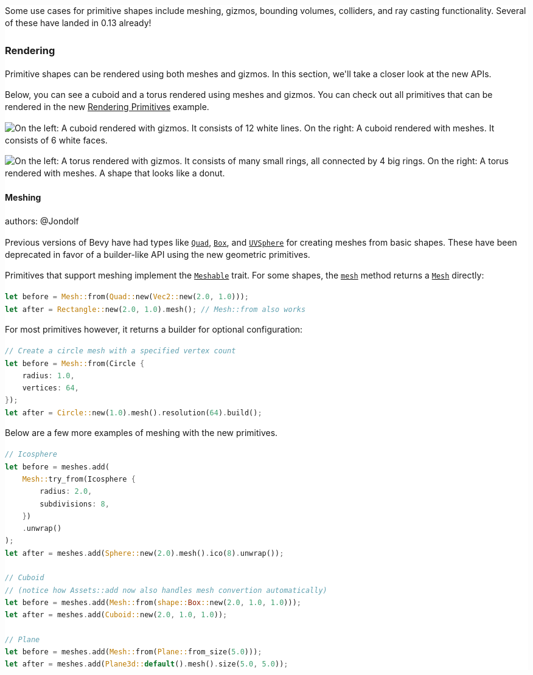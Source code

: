 Some use cases for primitive shapes include meshing, gizmos, bounding volumes, colliders, and ray casting functionality. Several of these have landed in 0.13 already!

[Primitive RFC]: https://github.com/bevyengine/rfcs/blob/main/rfcs/12-primitive-shapes.md
[collection of primitives]: https://docs.rs/bevy/0.13.0/bevy/math/primitives/index.html
[`Rectangle`]: https://docs.rs/bevy/0.13.0/bevy/prelude/struct.Rectangle.html
[`Cuboid`]: https://docs.rs/bevy/0.13.0/bevy/prelude/struct.Cuboid.html
[`Circle`]: https://docs.rs/bevy/0.13.0/bevy/prelude/struct.Circle.html
[`Sphere`]: https://docs.rs/bevy/0.13.0/bevy/prelude/struct.Sphere.html
[`Ellipse`]: https://docs.rs/bevy/0.13.0/bevy/prelude/struct.Ellipse.html
[`Triangle2d`]: https://docs.rs/bevy/0.13.0/bevy/prelude/struct.Triangle2d.html
[`Plane2d`]: https://docs.rs/bevy/0.13.0/bevy/prelude/struct.Plane2d.html
[`Plane3d`]: https://docs.rs/bevy/0.13.0/bevy/prelude/struct.Plane3d.html
[`Line2d`]: https://docs.rs/bevy/0.13.0/bevy/prelude/struct.Line2d.html
[`Line3d`]: https://docs.rs/bevy/0.13.0/bevy/prelude/struct.Line3d.html
[`Segment2d`]: https://docs.rs/bevy/0.13.0/bevy/prelude/struct.Segment2d.html
[`Segment3d`]: https://docs.rs/bevy/0.13.0/bevy/prelude/struct.Segment3d.html
[`Polyline2d`]: https://docs.rs/bevy/0.13.0/bevy/prelude/struct.Polyline2d.html
[`Polyline3d`]: https://docs.rs/bevy/0.13.0/bevy/prelude/struct.Polyline3d.html
[`BoxedPolyline2d`]: https://docs.rs/bevy/0.13.0/bevy/prelude/struct.BoxedPolyline2d.html
[`BoxedPolyline3d`]: https://docs.rs/bevy/0.13.0/bevy/prelude/struct.BoxedPolyline3d.html
[`Polygon`]: https://docs.rs/bevy/0.13.0/bevy/prelude/struct.Polygon.html
[`BoxedPolygon`]: https://docs.rs/bevy/0.13.0/bevy/prelude/struct.BoxedPolygon.html
[`RegularPolygon`]: https://docs.rs/bevy/0.13.0/bevy/prelude/struct.RegularPolygon.html
[`Capsule2d`]: https://docs.rs/bevy/0.13.0/bevy/prelude/struct.Capsule2d.html
[`Capsule3d`]: https://docs.rs/bevy/0.13.0/bevy/prelude/struct.Capsule3d.html
[`Cylinder`]: https://docs.rs/bevy/0.13.0/bevy/prelude/struct.Cylinder.html
[`Cone`]: https://docs.rs/bevy/0.13.0/bevy/prelude/struct.Cone.html
[`ConicalFrustum`]: https://docs.rs/bevy/0.13.0/bevy/prelude/struct.ConicalFrustum.html
[`Torus`]: https://docs.rs/bevy/0.13.0/bevy/prelude/struct.Torus.html
[More primitives]: https://github.com/bevyengine/bevy/issues/10572

### Rendering

Primitive shapes can be rendered using both meshes and gizmos. In this section, we'll take a closer look at the new APIs.

Below, you can see a cuboid and a torus rendered using meshes and gizmos. You can check out all primitives that can be rendered in the new [Rendering Primitives] example.

![On the left: A cuboid rendered with gizmos. It consists of 12 white lines. On the right: A cuboid rendered with meshes. It consists of 6 white faces.](cuboids.png)

![On the left: A torus rendered with gizmos. It consists of many small rings, all connected by 4 big rings. On the right: A torus rendered with meshes. A shape that looks like a donut.](tori.png)

[Rendering Primitives]: https://bevyengine.org/examples/Math/render-primitives

#### Meshing

<div class="release-feature-authors">authors: @Jondolf</div>

Previous versions of Bevy have had types like [`Quad`], [`Box`], and [`UVSphere`] for creating meshes from basic shapes. These have been deprecated in favor of a builder-like API using the new geometric primitives.

Primitives that support meshing implement the [`Meshable`] trait. For some shapes, the [`mesh`][`mesh` method] method returns a [`Mesh`] directly:

```rust
let before = Mesh::from(Quad::new(Vec2::new(2.0, 1.0)));
let after = Rectangle::new(2.0, 1.0).mesh(); // Mesh::from also works
```

For most primitives however, it returns a builder for optional configuration:

```rust
// Create a circle mesh with a specified vertex count
let before = Mesh::from(Circle {
    radius: 1.0,
    vertices: 64,
});
let after = Circle::new(1.0).mesh().resolution(64).build();
```

Below are a few more examples of meshing with the new primitives.

```rust
// Icosphere
let before = meshes.add(
    Mesh::try_from(Icosphere {
        radius: 2.0,
        subdivisions: 8,
    })
    .unwrap()
);
let after = meshes.add(Sphere::new(2.0).mesh().ico(8).unwrap());

// Cuboid
// (notice how Assets::add now also handles mesh convertion automatically)
let before = meshes.add(Mesh::from(shape::Box::new(2.0, 1.0, 1.0)));
let after = meshes.add(Cuboid::new(2.0, 1.0, 1.0));

// Plane
let before = meshes.add(Mesh::from(Plane::from_size(5.0)));
let after = meshes.add(Plane3d::default().mesh().size(5.0, 5.0));
```


[`Lightmap`]: https://docs.rs/bevy/0.13.0/bevy/pbr/struct.Lightmap.html
[lightmaps example]: https://github.com/bevyengine/bevy/blob/main/examples/3d/lightmaps.rs
[The Lightmapper]: https://github.com/Naxela/The_Lightmapper
[Eevee renderer]: https://docs.blender.org/manual/en/latest/render/eevee/index.html
[reflection probes PR]: https://github.com/bevyengine/bevy/pull/11366
[corresponding feature in Blender's Eevee renderer]: https://docs.blender.org/manual/en/latest/render/eevee/light_probes/reflection_cubemaps.html
[`Quad`]: https://docs.rs/bevy/0.13.0/bevy/prelude/shape/struct.Quad.html
[`Box`]: https://docs.rs/bevy/0.13.0/bevy/prelude/shape/struct.Box.html
[`UVSphere`]: https://docs.rs/bevy/0.13.0/bevy/prelude/shape/struct.UVSphere.html
[`Meshable`]: https://docs.rs/bevy/0.13.0/bevy/prelude/trait.Meshable.html
[`mesh` method]: https://docs.rs/bevy/0.13.0/bevy/prelude/trait.Meshable.html#tymethod.mesh
[`Mesh`]: https://docs.rs/bevy/0.13.0/bevy/prelude/struct.Mesh.html
[`2d_shapes`]: https://bevyengine.org/examples/2D%20Rendering/2d-shapes/
[`3d_shapes`]: https://bevyengine.org/examples/3D%20Rendering/3d-shapes/
[`Gizmos`]: https://docs.rs/bevy/0.13.0/bevy/gizmos/prelude/struct.Gizmos.html
[`primitive_2d`]: https://docs.rs/bevy/0.13.0/bevy/gizmos/prelude/trait.GizmoPrimitive2d.html
[`primitive_3d`]: https://docs.rs/bevy/0.13.0/bevy/gizmos/prelude/trait.GizmoPrimitive2d.html
[`SphereBuilder`]: https://docs.rs/bevy/0.13.0/bevy/gizmos/primitives/dim3/struct.SphereBuilder.html
[`Aabb2d`]: https://docs.rs/bevy/0.13.0/bevy/math/bounding/struct.Aabb2d.html
[`Aabb3d`]: https://docs.rs/bevy/0.13.0/bevy/math/bounding/struct.Aabb3d.html
[`BoundingCircle`]: https://docs.rs/bevy/0.13.0/bevy/math/bounding/struct.BoundingCircle.html
[`BoundingSphere`]: https://docs.rs/bevy/0.13.0/bevy/math/bounding/struct.BoundingSphere.html
[`BoundingVolume`]: https://docs.rs/bevy/0.13.0/bevy/math/bounding/trait.BoundingVolume.html
[`IntersectsVolume`]: https://docs.rs/bevy/0.13.0/bevy/math/bounding/trait.IntersectsVolume.html
[`Bounded2d`]: https://docs.rs/bevy/0.13.0/bevy/math/bounding/trait.Bounded2d.html
[`Bounded3d`]: https://docs.rs/bevy/0.13.0/bevy/math/bounding/trait.Bounded3d.html
[`RayCast2d`]: https://docs.rs/bevy/0.13.0/bevy/math/bounding/struct.RayCast2d.html
[`RayCast3d`]: https://docs.rs/bevy/0.13.0/bevy/math/bounding/struct.RayCast3d.html
[`AabbCast2d`]: https://docs.rs/bevy/0.13.0/bevy/math/bounding/struct.AabbCast2d.html
[`AabbCast3d`]: https://docs.rs/bevy/0.13.0/bevy/math/bounding/struct.AabbCast3d.html
[`BoundingCircleCast`]: https://docs.rs/bevy/0.13.0/bevy/math/bounding/struct.BoundingCircleCast.html
[`BoundingSphereCast`]: https://docs.rs/bevy/0.13.0/bevy/math/bounding/struct.BoundingSphereCast.html
[`Ray`]: https://docs.rs/bevy/0.12.1/bevy/math/struct.Ray.html
[`Ray2d`]: https://docs.rs/bevy/0.13.0/bevy/math/struct.Ray2d.html
[`Ray3d`]: https://docs.rs/bevy/0.13.0/bevy/math/struct.Ray3d.html
[`Direction2d`]: https://docs.rs/bevy/0.13.0/bevy/math/primitives/struct.Direction2d.html
[`Direction3d`]: https://docs.rs/bevy/0.13.0/bevy/math/primitives/struct.Direction3d.html
[`World`]: https://docs.rs/bevy/0.13.0/bevy/ecs/world/struct.World.html
[`Stepping`]: https://docs.rs/bevy/0.13.0/bevy/ecs/schedule/stepping/Stepping.html
[`PhysicalCameraParameters`]: https://docs.rs/bevy/0.13.0/bevy/render/camera/struct.PhysicalCameraParameters.html
[`Exposure`]: https://docs.rs/bevy/0.13.0/bevy/render/camera/struct.Exposure.html
[`Exposure::ev100`]: https://docs.rs/bevy/0.13.0/bevy/render/camera/struct.Exposure.html#structfield.ev100
[`TargetCamera`]: https://docs.rs/bevy/0.13.0/bevy/ui/struct.TargetCamera.html
[`Visibility`]: https://docs.rs/bevy/0.13.0/bevy/render/view/enum.Visibility.html
[`UiCameraConfig`]: https://docs.rs/bevy/0.12.1/bevy/ui/camera_config/struct.UiCameraConfig.html
[`ImageScaleMode`]: https://docs.rs/bevy/0.13.0/bevy/prelude/enum.ImageScaleMode.html
[`bevy-inspector-egui`]: https://crates.io/crates/bevy-inspector-egui
[Quake-style console]: https://github.com/doonv/bevy_dev_console
[editor with remote capabilities]: https://makeshift-bevy-web-editor.vercel.app/
[`QueryBuilder`]: https://docs.rs/bevy/0.13.0/bevy/ecs/prelude/struct.QueryBuilder.html
[`Query::transmute_lens()`]: https://docs.rs/bevy/0.13.0/bevy/ecs/system/struct.Query.html#method.transmute_lens
[`QueryLens`]: https://docs.rs/bevy/0.13.0/bevy/ecs/system/struct.QueryLens.html
[`Query`]: https://docs.rs/bevy/0.13.0/bevy/ecs/system/struct.Query.html
[`WorldQuery`]: https://docs.rs/bevy/0.12.0/bevy/ecs/query/trait.WorldQuery.html
[`Changed`]: https://docs.rs/bevy/0.13.0/bevy/ecs/query/struct.Changed.html
[`Added`]: https://docs.rs/bevy/0.13.0/bevy/ecs/query/struct.Added.html
[`QueryData`]: https://docs.rs/bevy/0.13.0/bevy/ecs/query/trait.QueryData.html
[`QueryFilter`]: https://docs.rs/bevy/0.13.0/bevy/ecs/query/trait.QueryFilter.html
[Bistro]: https://github.com/DGriffin91/bevy_bistro_scene
[Sponza]: https://github.com/DGriffin91/bevy_sponza_scene
[San Miguel]: https://github.com/DGriffin91/bevy_san_miguel_scene
[Hidden Valley]: https://blog.polyhaven.com/hidden-alley/
[has some caveats]: https://github.com/bevyengine/bevy/pull/11212
[`RenderAssetUsages`]: https://docs.rs/bevy/0.13.0/bevy/render/render_asset/struct.RenderAssetUsages.html
[`VariableCurve`]: https://docs.rs/bevy/0.13.0/bevy/animation/struct.VariableCurve.html
[`Interpolation`]: https://docs.rs/bevy/0.13.0/bevy/animation/enum.Interpolation.html
[`Animatable`]: https://docs.rs/bevy/0.13.0/bevy/prelude/trait.Animatable.html
[recent addition of .meta files]: https://bevyengine.org/news/bevy-0-12/#asset-meta-files
[`AssetServer`]: https://docs.rs/bevy/0.13.0/bevy/asset/struct.AssetServer.html
[`AssetLoader`]: https://docs.rs/bevy/0.13.0/bevy/asset/trait.AssetLoader.html
[`load`]: https://docs.rs/bevy/0.13.0/bevy/asset/struct.AssetServer.html#method.load
[turbofish]: https://turbo.fish/
[`custom_asset` example]: https://bevyengine.org/examples/Assets/custom-asset/
[`TextureAtlas`]: https://docs.rs/bevy/0.13.0/bevy/sprite/struct.TextureAtlas.html
[`RenderLayers`]: https://docs.rs/bevy/latest/bevy/render/view/struct.RenderLayers.html
[now play nice]: https://github.com/bevyengine/bevy/pull/10742
[now upgraded]: https://github.com/bevyengine/bevy/pull/10702
[`winit`]: https://docs.rs/winit/latest/winit/
[bug fixes and stability improvements]: https://github.com/rust-windowing/winit/blob/master/CHANGELOG.md#0292
[`KeyCode`]: https://docs.rs/bevy/latest/bevy/input/keyboard/enum.KeyCode.html
[`ReceivedCharacter`]: https://docs.rs/bevy/latest/bevy/prelude/struct.ReceivedCharacter.html
[`oxidized_navigation`]: https://crates.io/crates/oxidized_navigation
[`GizmoConfigGroup`]: https://docs.rs/bevy/0.13.0/bevy/gizmos/config/trait.GizmoConfigGroup.html
[glTF]: https://www.khronos.org/gltf/
[extensions]: https://kcoley.github.io/glTF/extensions/
[all sorts]: https://github.com/KhronosGroup/glTF/blob/main/extensions/README.md
[the changes by CorneliusCornbread]: https://github.com/bevyengine/bevy/pull/11138
[#9797]: https://github.com/bevyengine/bevy/pull/9797
[#9907]: https://github.com/bevyengine/bevy/pull/9907
[#10519]: https://github.com/bevyengine/bevy/pull/10519
[#10558]: https://github.com/bevyengine/bevy/pull/10558
[#10648]: https://github.com/bevyengine/bevy/pull/10648
[#2372]: https://github.com/bevyengine/bevy/pull/2372
[#3788]: https://github.com/bevyengine/bevy/pull/3788
[playground]: https://github.com/bevyengine/bevy_editor_prototypes
[could look like]: https://asour8.github.io/bevy_editor_mockup/editor/
[key questions]: https://github.com/bevyengine/bevy_editor_prototypes/discussions/1
[`bevy_animation_graph`]: https://crates.io/crates/bevy_animation_graph
[`space_editor`]: https://github.com/rewin123/space_editor
[`Blender_bevy_components_workflow`]: https://github.com/kaosat-dev/Blender_bevy_components_workflow
[reflection-powered remote protocol]: https://github.com/coreh/bevy/pull/1
[Try it out live]: https://makeshift-bevy-web-editor.vercel.app/
[Scenes]: https://github.com/bevyengine/bevy/tree/latest/examples/scene
[revised scene format]: https://github.com/bevyengine/bevy/discussions/9538
[both mundane and architectural]: https://www.leafwing-studios.com/blog/ecs-gui-framework/
[rounded]: https://github.com/bevyengine/bevy/pull/8973
[corners]: https://github.com/bevyengine/bevy/pull/11813
[third-party UI solutions]: https://bevyengine.org/assets/#ui
[Entity-entity relations]: https://github.com/bevyengine/bevy/issues/3742
[trail blazed by `flecs`]: https://ajmmertens.medium.com/building-games-in-ecs-with-entity-relationships-657275ba2c6c
[reshaping our internals]: https://github.com/orgs/bevyengine/projects/15
[experimenting with external implementations]: https://crates.io/crates/aery
[lifecycle hooks]: https://github.com/bevyengine/bevy/pull/10756